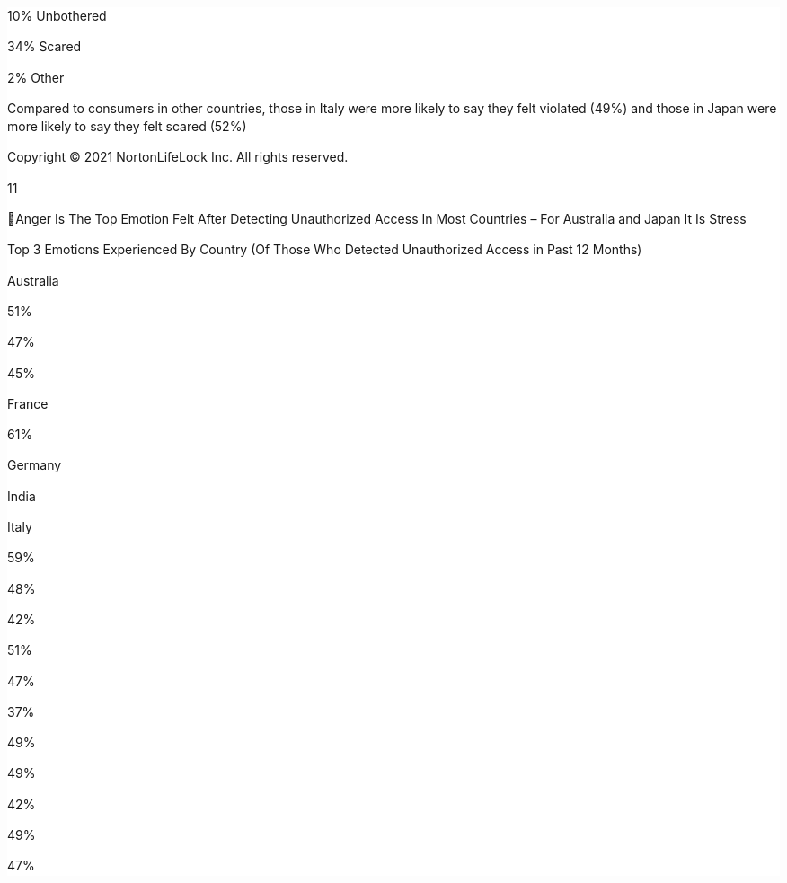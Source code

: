 10%
Unbothered

34%
Scared

2%
Other

Compared to consumers in other countries, 
those in Italy were more likely to say they felt 
violated (49%) and those in Japan were more 
likely to say they felt scared (52%)

Copyright © 2021 NortonLifeLock Inc. All rights reserved.

11

Anger Is The Top Emotion Felt After Detecting Unauthorized 
Access In Most Countries – For Australia and Japan It Is Stress

Top 3 Emotions Experienced By Country
(Of Those Who Detected Unauthorized Access in Past 12 Months)

Australia

51%

47%

45%

France

61%

Germany

India

Italy

59%

48%

42%

51%

47%

37%

49%

49%

42%

49%

47%
